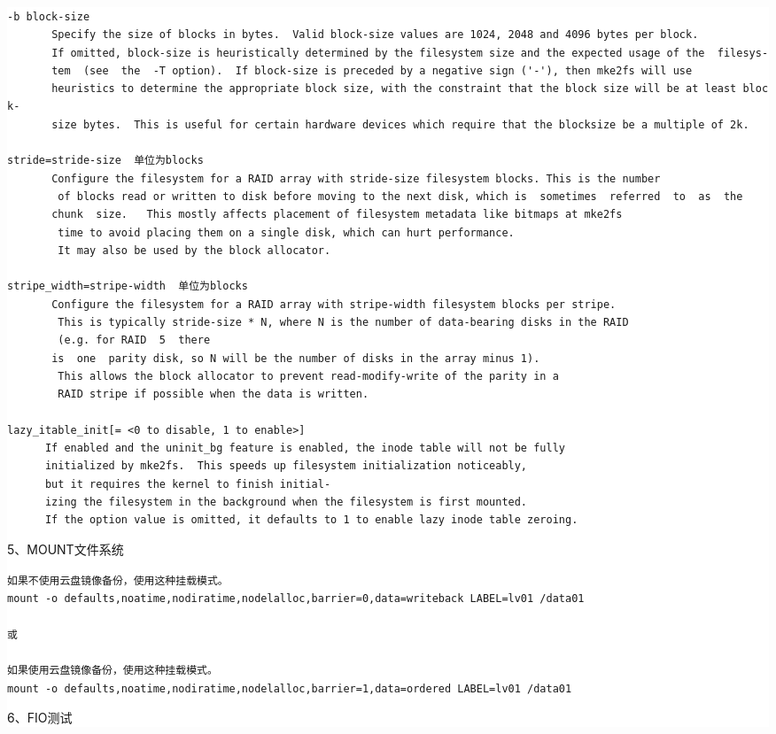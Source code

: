 ```  
-b block-size  
       Specify the size of blocks in bytes.  Valid block-size values are 1024, 2048 and 4096 bytes per block.    
       If omitted, block-size is heuristically determined by the filesystem size and the expected usage of the  filesys‐  
       tem  (see  the  -T option).  If block-size is preceded by a negative sign ('-'), then mke2fs will use   
       heuristics to determine the appropriate block size, with the constraint that the block size will be at least block-  
       size bytes.  This is useful for certain hardware devices which require that the blocksize be a multiple of 2k.  
  
stride=stride-size  单位为blocks  
       Configure the filesystem for a RAID array with stride-size filesystem blocks. This is the number   
        of blocks read or written to disk before moving to the next disk, which is  sometimes  referred  to  as  the  
       chunk  size.   This mostly affects placement of filesystem metadata like bitmaps at mke2fs   
        time to avoid placing them on a single disk, which can hurt performance.    
        It may also be used by the block allocator.  
  
stripe_width=stripe-width  单位为blocks  
       Configure the filesystem for a RAID array with stripe-width filesystem blocks per stripe.   
        This is typically stride-size * N, where N is the number of data-bearing disks in the RAID   
        (e.g. for RAID  5  there  
       is  one  parity disk, so N will be the number of disks in the array minus 1).    
        This allows the block allocator to prevent read-modify-write of the parity in a   
        RAID stripe if possible when the data is written.  
  
lazy_itable_init[= <0 to disable, 1 to enable>]  
      If enabled and the uninit_bg feature is enabled, the inode table will not be fully   
      initialized by mke2fs.  This speeds up filesystem initialization noticeably,   
      but it requires the kernel to finish initial‐  
      izing the filesystem in the background when the filesystem is first mounted.    
      If the option value is omitted, it defaults to 1 to enable lazy inode table zeroing.  
```  
  
5、MOUNT文件系统  
  
```  
如果不使用云盘镜像备份，使用这种挂载模式。  
mount -o defaults,noatime,nodiratime,nodelalloc,barrier=0,data=writeback LABEL=lv01 /data01  
  
或  
  
如果使用云盘镜像备份，使用这种挂载模式。  
mount -o defaults,noatime,nodiratime,nodelalloc,barrier=1,data=ordered LABEL=lv01 /data01  
```  
  
6、FIO测试  
  